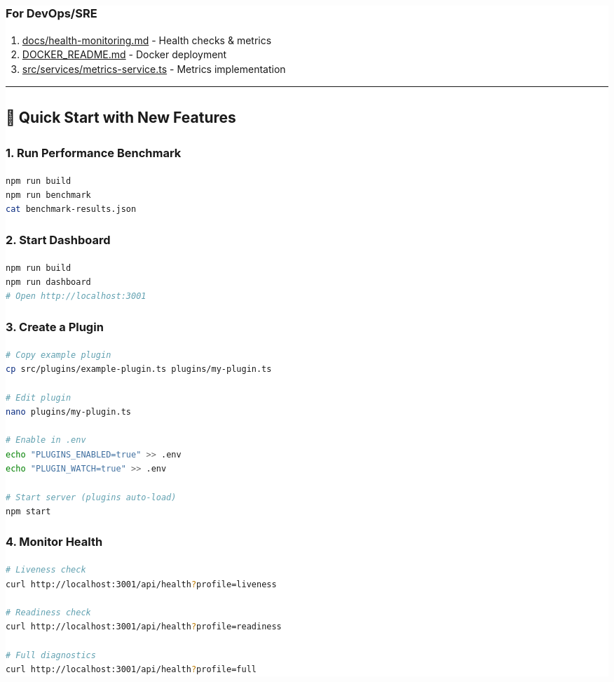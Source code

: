 ### For DevOps/SRE
1. [docs/health-monitoring.md](docs/health-monitoring.md) - Health checks & metrics
2. [DOCKER_README.md](DOCKER_README.md) - Docker deployment
3. [src/services/metrics-service.ts](src/services/metrics-service.ts) - Metrics implementation

---

## 🔧 Quick Start with New Features

### 1. Run Performance Benchmark
```bash
npm run build
npm run benchmark
cat benchmark-results.json
```

### 2. Start Dashboard
```bash
npm run build
npm run dashboard
# Open http://localhost:3001
```

### 3. Create a Plugin
```bash
# Copy example plugin
cp src/plugins/example-plugin.ts plugins/my-plugin.ts

# Edit plugin
nano plugins/my-plugin.ts

# Enable in .env
echo "PLUGINS_ENABLED=true" >> .env
echo "PLUGIN_WATCH=true" >> .env

# Start server (plugins auto-load)
npm start
```

### 4. Monitor Health
```bash
# Liveness check
curl http://localhost:3001/api/health?profile=liveness

# Readiness check
curl http://localhost:3001/api/health?profile=readiness

# Full diagnostics
curl http://localhost:3001/api/health?profile=full
```
